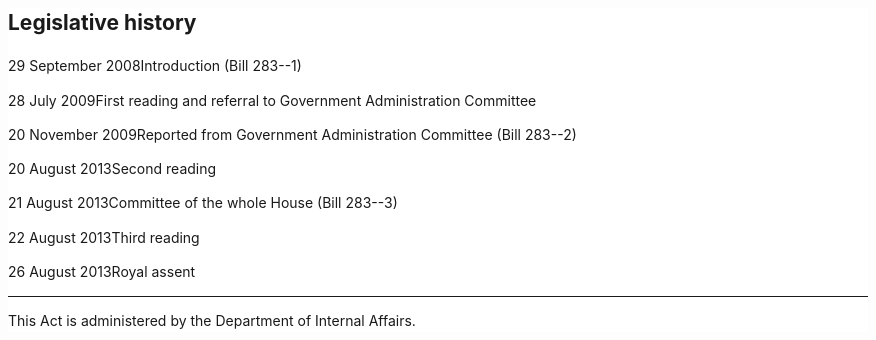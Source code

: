 ## Legislative history

29 September 2008Introduction (Bill 283--1)

28 July 2009First reading and referral to Government Administration Committee

20 November 2009Reported from Government Administration Committee (Bill 283--2)

20 August 2013Second reading

21 August 2013Committee of the whole House (Bill 283--3)

22 August 2013Third reading

26 August 2013Royal assent

---

This Act is administered by the Department of Internal Affairs.

[0]: http://www.legislation.govt.nz/act/public/2013/0060/latest/whole.html#DLM1566109
[1]: http://www.legislation.govt.nz/act/public/2013/0060/latest/whole.html#DLM1566110
[2]: http://www.legislation.govt.nz/act/public/2013/0060/latest/whole.html#DLM1566111
[3]: http://www.legislation.govt.nz/act/public/2013/0060/latest/whole.html#DLM1566112
[4]: http://www.legislation.govt.nz/act/public/2013/0060/latest/whole.html#DLM1566113
[5]: http://www.legislation.govt.nz/act/public/2013/0060/latest/whole.html#DLM1566134
[6]: http://www.legislation.govt.nz/act/public/2013/0060/latest/whole.html#DLM1566135
[7]: http://www.legislation.govt.nz/act/public/2013/0060/latest/whole.html#DLM1566136
[8]: http://www.legislation.govt.nz/act/public/2013/0060/latest/whole.html#DLM5538906
[9]: http://www.legislation.govt.nz/act/public/2013/0060/latest/whole.html#DLM1566138
[10]: http://www.legislation.govt.nz/act/public/2013/0060/latest/whole.html#DLM1566139
[11]: http://www.legislation.govt.nz/act/public/2013/0060/latest/whole.html#DLM1566140
[12]: http://www.legislation.govt.nz/act/public/2013/0060/latest/whole.html#DLM1566141
[13]: http://www.legislation.govt.nz/act/public/2013/0060/latest/whole.html#DLM1566142
[14]: http://www.legislation.govt.nz/act/public/2013/0060/latest/whole.html#DLM1566143
[15]: http://www.legislation.govt.nz/act/public/2013/0060/latest/whole.html#DLM1566144
[16]: http://www.legislation.govt.nz/act/public/2013/0060/latest/whole.html#DLM1566145
[17]: http://www.legislation.govt.nz/act/public/2013/0060/latest/whole.html#DLM1566146
[18]: http://www.legislation.govt.nz/act/public/2013/0060/latest/whole.html#DLM1566147
[19]: http://www.legislation.govt.nz/act/public/2013/0060/latest/whole.html#DLM1566148
[20]: http://www.legislation.govt.nz/act/public/2013/0060/latest/whole.html#DLM1566149
[21]: http://www.legislation.govt.nz/act/public/2013/0060/latest/whole.html#DLM1566150
[22]: http://www.legislation.govt.nz/act/public/2013/0060/latest/whole.html#DLM1566151
[23]: http://www.legislation.govt.nz/act/public/2013/0060/latest/whole.html#DLM1566153
[24]: http://www.legislation.govt.nz/act/public/2013/0060/latest/whole.html#DLM1566154
[25]: http://www.legislation.govt.nz/act/public/2013/0060/latest/whole.html#DLM1566155
[26]: http://www.legislation.govt.nz/act/public/2013/0060/latest/whole.html#DLM1566156
[27]: http://www.legislation.govt.nz/act/public/2013/0060/latest/whole.html#DLM1566158
[28]: http://www.legislation.govt.nz/act/public/2013/0060/latest/whole.html#DLM1566159
[29]: http://www.legislation.govt.nz/act/public/2013/0060/latest/whole.html#DLM1566160
[30]: http://www.legislation.govt.nz/act/public/2013/0060/latest/whole.html#DLM1566161
[31]: http://www.legislation.govt.nz/act/public/2013/0060/latest/whole.html#DLM1566162
[32]: http://www.legislation.govt.nz/act/public/2013/0060/latest/whole.html#DLM1566163
[33]: http://www.legislation.govt.nz/act/public/2013/0060/latest/whole.html#DLM1566164
[34]: http://www.legislation.govt.nz/act/public/2013/0060/latest/whole.html#DLM1566165
[35]: http://www.legislation.govt.nz/act/public/2013/0060/latest/whole.html#DLM1566166
[36]: http://www.legislation.govt.nz/act/public/2013/0060/latest/whole.html#DLM1566167
[37]: http://www.legislation.govt.nz/act/public/2013/0060/latest/whole.html#DLM1566168
[38]: http://www.legislation.govt.nz/act/public/2013/0060/latest/whole.html#DLM1566169
[39]: http://www.legislation.govt.nz/act/public/2013/0060/latest/whole.html#DLM1566170
[40]: http://www.legislation.govt.nz/act/public/2013/0060/latest/whole.html#DLM1566171
[41]: http://www.legislation.govt.nz/act/public/2013/0060/latest/whole.html#DLM1566172
[42]: http://www.legislation.govt.nz/act/public/2013/0060/latest/whole.html#DLM1566173
[43]: http://www.legislation.govt.nz/act/public/2013/0060/latest/whole.html#DLM1566174
[44]: http://www.legislation.govt.nz/act/public/2013/0060/latest/whole.html#DLM1566175
[45]: http://www.legislation.govt.nz/act/public/2013/0060/latest/whole.html#DLM1566176
[46]: http://www.legislation.govt.nz/act/public/2013/0060/latest/whole.html#DLM1566177
[47]: http://www.legislation.govt.nz/act/public/2013/0060/latest/whole.html#DLM1566178
[48]: http://www.legislation.govt.nz/act/public/2013/0060/latest/whole.html#DLM1566179
[49]: http://www.legislation.govt.nz/act/public/2013/0060/latest/whole.html#DLM1566180
[50]: http://www.legislation.govt.nz/act/public/2013/0060/latest/whole.html#DLM2555201
[51]: http://www.legislation.govt.nz/act/public/2013/0060/latest/whole.html#DLM1566182
[52]: http://www.legislation.govt.nz/act/public/2013/0060/latest/whole.html#DLM1566183
[53]: http://www.legislation.govt.nz/act/public/2013/0060/latest/whole.html#DLM1566184
[54]: http://www.legislation.govt.nz/act/public/2013/0060/latest/whole.html#DLM1566185
[55]: http://www.legislation.govt.nz/act/public/2013/0060/latest/whole.html#DLM1566186
[56]: http://www.legislation.govt.nz/act/public/2013/0060/latest/whole.html#DLM1566187
[57]: http://www.legislation.govt.nz/act/public/2013/0060/latest/whole.html#DLM1566188
[58]: http://www.legislation.govt.nz/act/public/2013/0060/latest/whole.html#DLM1566189
[59]: http://www.legislation.govt.nz/act/public/2013/0060/latest/whole.html#DLM1566190
[60]: http://www.legislation.govt.nz/act/public/2013/0060/latest/whole.html#DLM1566191
[61]: http://www.legislation.govt.nz/act/public/2013/0060/latest/whole.html#DLM1566193
[62]: http://www.legislation.govt.nz/act/public/2013/0060/latest/link.aspx?id=DLM139140

[63]: http://www.legislation.govt.nz/act/public/2013/0060/latest/link.aspx?id=DLM139193
[64]: http://www.legislation.govt.nz/act/public/2013/0060/latest/link.aspx?id=DLM139130
[65]: http://www.legislation.govt.nz/act/public/2013/0060/latest/link.aspx?id=DLM393471
[66]: http://www.legislation.govt.nz/act/public/2013/0060/latest/link.aspx?id=DLM393646
[67]: http://www.legislation.govt.nz/act/public/2013/0060/latest/link.aspx?id=DLM64784
[68]: http://www.legislation.govt.nz/act/public/2013/0060/latest/link.aspx?id=DLM345528
[69]: http://www.legislation.govt.nz/act/public/2013/0060/latest/link.aspx?id=DLM345735
[70]: http://www.legislation.govt.nz/act/public/2013/0060/latest/link.aspx?id=DLM345769
[71]: http://www.legislation.govt.nz/act/public/2013/0060/latest/link.aspx?id=DLM345537
[72]: http://www.legislation.govt.nz/act/public/2013/0060/latest/link.aspx?id=DLM157430
[73]: http://www.legislation.govt.nz/act/public/2013/0060/latest/link.aspx?id=DLM142490
[74]: http://www.legislation.govt.nz/act/public/2013/0060/latest/link.aspx?id=DLM309991
[75]: http://www.legislation.govt.nz/act/public/2013/0060/latest/link.aspx?id=DLM2860192
[76]: http://www.legislation.govt.nz/act/public/2013/0060/latest/link.aspx?id=DLM337504
[77]: http://www.legislation.govt.nz/act/public/2013/0060/latest/link.aspx?id=DLM99748
[78]: http://www.legislation.govt.nz/act/public/2013/0060/latest/link.aspx?id=DLM3956207
[79]: http://www.legislation.govt.nz/act/public/2013/0060/latest/link.aspx?id=DLM434075
[80]: http://www.legislation.govt.nz/act/public/2013/0060/latest/link.aspx?id=DLM397965
[81]: http://www.legislation.govt.nz/act/public/2013/0060/latest/link.aspx?id=DLM398660
[82]: http://www.legislation.govt.nz/act/public/2013/0060/latest/link.aspx?id=DLM443572
[83]: http://www.legislation.govt.nz/act/public/2013/0060/latest/link.aspx?id=DLM443612
[84]: http://www.legislation.govt.nz/act/public/2013/0060/latest/link.aspx?id=DLM209716
[85]: http://www.legislation.govt.nz/act/public/2013/0060/latest/link.aspx?id=DLM209287
[86]: http://www.legislation.govt.nz/act/public/2013/0060/latest/link.aspx?id=DLM382987
[87]: http://www.legislation.govt.nz/act/public/2013/0060/latest/link.aspx?id=DLM384400
[88]: http://www.legislation.govt.nz/act/public/2013/0060/latest/link.aspx?id=DLM308459
[89]: http://www.legislation.govt.nz/act/public/2013/0060/latest/link.aspx?id=DLM279297
[90]: http://www.legislation.govt.nz/act/public/2013/0060/latest/link.aspx?id=DLM126296
[91]: http://www.legislation.govt.nz/act/public/2013/0060/latest/link.aspx?id=DLM225939
[92]: http://www.legislation.govt.nz/act/public/2013/0060/latest/link.aspx?id=DLM293709
[93]: http://www.legislation.govt.nz/act/public/2013/0060/latest/link.aspx?id=DLM166857
[94]: http://www.legislation.govt.nz/act/public/2013/0060/latest/link.aspx?id=DLM167323
[95]: http://www.legislation.govt.nz/act/public/2013/0060/latest/link.aspx?id=DLM180306
[96]: http://www.legislation.govt.nz/act/public/2013/0060/latest/link.aspx?id=DLM195323
[97]: http://www.legislation.govt.nz/act/public/2013/0060/latest/link.aspx?id=DLM249284
[98]: http://www.legislation.govt.nz/act/public/2013/0060/latest/link.aspx?id=DLM365764
[99]: http://www.legislation.govt.nz/act/public/2013/0060/latest/link.aspx?id=DLM3142817
[100]: http://www.legislation.govt.nz/act/public/2013/0060/latest/link.aspx?id=DLM171846
[101]: http://www.legislation.govt.nz/act/public/2013/0060/latest/link.aspx?id=DLM175623
[102]: http://www.legislation.govt.nz/act/public/2013/0060/latest/link.aspx?id=DLM290438
[103]: http://www.legislation.govt.nz/act/public/2013/0060/latest/link.aspx?id=DLM335738
[104]: http://www.legislation.govt.nz/act/public/2013/0060/latest/link.aspx?id=DLM337295
[105]: http://www.legislation.govt.nz/act/public/2013/0060/latest/link.aspx?id=DLM339541
[106]: http://www.legislation.govt.nz/act/public/2013/0060/latest/link.aspx?id=DLM263841
[107]: http://www.legislation.govt.nz/act/public/2013/0060/latest/link.aspx?id=DLM263870
[108]: http://www.legislation.govt.nz/act/public/2013/0060/latest/link.aspx?id=DLM220230
[109]: http://www.legislation.govt.nz/act/public/2013/0060/latest/link.aspx?id=DLM81262
[110]: http://www.legislation.govt.nz/act/public/2013/0060/latest/link.aspx?id=DLM375568
[111]: http://www.legislation.govt.nz/act/public/2013/0060/latest/link.aspx?id=DLM44028
[112]: http://www.legislation.govt.nz/act/public/2013/0060/latest/link.aspx?id=DLM397720
[113]: http://www.legislation.govt.nz/act/public/2013/0060/latest/link.aspx?id=DLM1594624
[114]: http://www.legislation.govt.nz/act/public/2013/0060/latest/link.aspx?id=DLM16199
[115]: http://www.legislation.govt.nz/act/public/2013/0060/latest/link.aspx?id=DLM186190
[116]: http://www.legislation.govt.nz/act/public/2013/0060/latest/link.aspx?id=DLM190016
[117]: http://www.legislation.govt.nz/act/public/2013/0060/latest/link.aspx?id=DLM190051
[118]: http://www.legislation.govt.nz/act/public/2013/0060/latest/link.aspx?id=DLM192945
[119]: http://www.legislation.govt.nz/act/public/2013/0060/latest/link.aspx?id=DLM192969
[120]: http://www.legislation.govt.nz/act/public/2013/0060/latest/link.aspx?id=DLM233079
[121]: http://www.legislation.govt.nz/act/public/2013/0060/latest/link.aspx?id=DLM180322
[122]: http://www.legislation.govt.nz/act/public/2013/0060/latest/link.aspx?id=DLM195387
[123]: http://www.legislation.govt.nz/act/public/2013/0060/latest/link.aspx?id=DLM3339692
[124]: http://www.legislation.govt.nz/act/public/2013/0060/latest/link.aspx?id=DLM166132
[125]: http://www.legislation.govt.nz/act/public/2013/0060/latest/link.aspx?id=DLM305193
[126]: http://www.legislation.govt.nz/act/public/2013/0060/latest/link.aspx?id=DLM125326
[127]: http://www.legislation.govt.nz/act/public/2013/0060/latest/link.aspx?id=DLM361015
[128]: http://www.legislation.govt.nz/act/public/2013/0060/latest/link.aspx?id=DLM231045
[129]: http://www.legislation.govt.nz/act/public/2013/0060/latest/link.aspx?id=DLM240839
[130]: http://www.legislation.govt.nz/act/public/2013/0060/latest/link.aspx?id=DLM129500
[131]: http://www.legislation.govt.nz/act/public/2013/0060/latest/link.aspx?id=DLM129502
[132]: http://www.legislation.govt.nz/act/public/2013/0060/latest/link.aspx?id=DLM207688
[133]: http://www.legislation.govt.nz/act/public/2013/0060/latest/link.aspx?id=DLM207698
[134]: http://www.legislation.govt.nz/act/public/2013/0060/latest/link.aspx?id=DLM347487
[135]: http://www.legislation.govt.nz/act/public/2013/0060/latest/link.aspx?id=DLM117353
[136]: http://www.legislation.govt.nz/act/public/2013/0060/latest/link.aspx?id=DLM221818
[137]: http://www.legislation.govt.nz/act/public/2013/0060/latest/link.aspx?id=DLM435886
[138]: http://www.legislation.govt.nz/act/public/2013/0060/latest/link.aspx?id=DLM364295
[139]: http://www.legislation.govt.nz/act/public/2013/0060/latest/link.aspx?id=DLM284713
[140]: http://www.legislation.govt.nz/act/public/2013/0060/latest/link.aspx?id=DLM345633
[141]: http://www.legislation.govt.nz/act/public/2013/0060/latest/link.aspx?id=DLM345939
[142]: http://www.legislation.govt.nz/act/public/2013/0060/latest/link.aspx?id=DLM377056
[143]: http://www.legislation.govt.nz/act/public/2013/0060/latest/link.aspx?id=DLM377069
[144]: http://www.legislation.govt.nz/act/public/2013/0060/latest/link.aspx?id=DLM203311
[145]: http://www.legislation.govt.nz/act/public/2013/0060/latest/link.aspx?id=DLM203835
[146]: http://www.legislation.govt.nz/act/public/2013/0060/latest/link.aspx?id=DLM203862
[147]: http://www.legislation.govt.nz/act/public/2013/0060/latest/link.aspx?id=DLM124115
[148]: http://www.legislation.govt.nz/act/public/2013/0060/latest/link.aspx?id=DLM80050
[149]: http://www.legislation.govt.nz/act/public/2013/0060/latest/link.aspx?id=DLM4587070
[150]: http://www.legislation.govt.nz/act/public/2013/0060/latest/link.aspx?id=DLM372753
[151]: http://www.legislation.govt.nz/act/public/2013/0060/latest/link.aspx?id=DLM372761
[152]: http://www.legislation.govt.nz/act/public/2013/0060/latest/link.aspx?id=DLM64790
[153]: http://www.legislation.govt.nz/act/public/2013/0060/latest/link.aspx?id=DLM296638
[154]: http://www.legislation.govt.nz/act/public/2013/0060/latest/link.aspx?id=DLM296645
[155]: http://www.legislation.govt.nz/act/public/2013/0060/latest/link.aspx?id=DLM297420
[156]: http://www.legislation.govt.nz/act/public/2013/0060/latest/link.aspx?id=DLM219710
[157]: http://www.legislation.govt.nz/act/public/2013/0060/latest/link.aspx?id=DLM221853